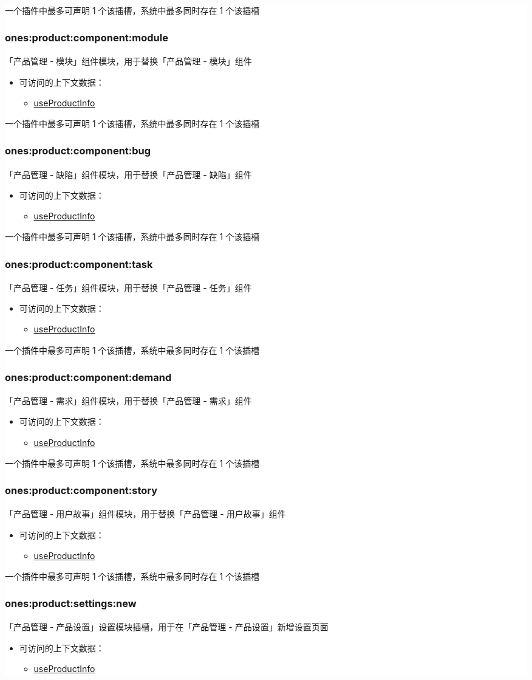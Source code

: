 一个插件中最多可声明 1 个该插槽，系统中最多同时存在 1 个该插槽

### ones:product:component:module

「产品管理 - 模块」组件模块，用于替换「产品管理 - 模块」组件

- 可访问的上下文数据：

  - [useProductInfo](../packages/store.mdx#useProductInfo)

一个插件中最多可声明 1 个该插槽，系统中最多同时存在 1 个该插槽

### ones:product:component:bug

「产品管理 - 缺陷」组件模块，用于替换「产品管理 - 缺陷」组件

- 可访问的上下文数据：

  - [useProductInfo](../packages/store.mdx#useProductInfo)

一个插件中最多可声明 1 个该插槽，系统中最多同时存在 1 个该插槽

### ones:product:component:task

「产品管理 - 任务」组件模块，用于替换「产品管理 - 任务」组件

- 可访问的上下文数据：

  - [useProductInfo](../packages/store.mdx#useProductInfo)

一个插件中最多可声明 1 个该插槽，系统中最多同时存在 1 个该插槽

### ones:product:component:demand

「产品管理 - 需求」组件模块，用于替换「产品管理 - 需求」组件

- 可访问的上下文数据：

  - [useProductInfo](../packages/store.mdx#useProductInfo)

一个插件中最多可声明 1 个该插槽，系统中最多同时存在 1 个该插槽

### ones:product:component:story

「产品管理 - 用户故事」组件模块，用于替换「产品管理 - 用户故事」组件

- 可访问的上下文数据：

  - [useProductInfo](../packages/store.mdx#useProductInfo)

一个插件中最多可声明 1 个该插槽，系统中最多同时存在 1 个该插槽

### ones:product:settings:new

「产品管理 - 产品设置」设置模块插槽，用于在「产品管理 - 产品设置」新增设置页面

- 可访问的上下文数据：

  - [useProductInfo](../packages/store.mdx#useProductInfo)
